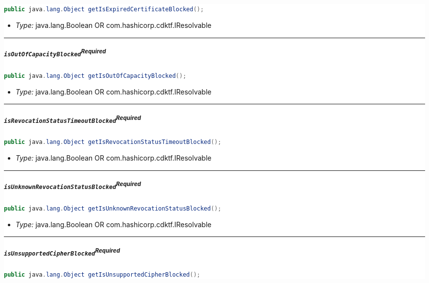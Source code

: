 ```java
public java.lang.Object getIsExpiredCertificateBlocked();
```

- *Type:* java.lang.Boolean OR com.hashicorp.cdktf.IResolvable

---

##### `isOutOfCapacityBlocked`<sup>Required</sup> <a name="isOutOfCapacityBlocked" id="rhizo-co-terraform-provider-oci.networkFirewallNetworkFirewallPolicyDecryptionProfile.NetworkFirewallNetworkFirewallPolicyDecryptionProfile.property.isOutOfCapacityBlocked"></a>

```java
public java.lang.Object getIsOutOfCapacityBlocked();
```

- *Type:* java.lang.Boolean OR com.hashicorp.cdktf.IResolvable

---

##### `isRevocationStatusTimeoutBlocked`<sup>Required</sup> <a name="isRevocationStatusTimeoutBlocked" id="rhizo-co-terraform-provider-oci.networkFirewallNetworkFirewallPolicyDecryptionProfile.NetworkFirewallNetworkFirewallPolicyDecryptionProfile.property.isRevocationStatusTimeoutBlocked"></a>

```java
public java.lang.Object getIsRevocationStatusTimeoutBlocked();
```

- *Type:* java.lang.Boolean OR com.hashicorp.cdktf.IResolvable

---

##### `isUnknownRevocationStatusBlocked`<sup>Required</sup> <a name="isUnknownRevocationStatusBlocked" id="rhizo-co-terraform-provider-oci.networkFirewallNetworkFirewallPolicyDecryptionProfile.NetworkFirewallNetworkFirewallPolicyDecryptionProfile.property.isUnknownRevocationStatusBlocked"></a>

```java
public java.lang.Object getIsUnknownRevocationStatusBlocked();
```

- *Type:* java.lang.Boolean OR com.hashicorp.cdktf.IResolvable

---

##### `isUnsupportedCipherBlocked`<sup>Required</sup> <a name="isUnsupportedCipherBlocked" id="rhizo-co-terraform-provider-oci.networkFirewallNetworkFirewallPolicyDecryptionProfile.NetworkFirewallNetworkFirewallPolicyDecryptionProfile.property.isUnsupportedCipherBlocked"></a>

```java
public java.lang.Object getIsUnsupportedCipherBlocked();
```
